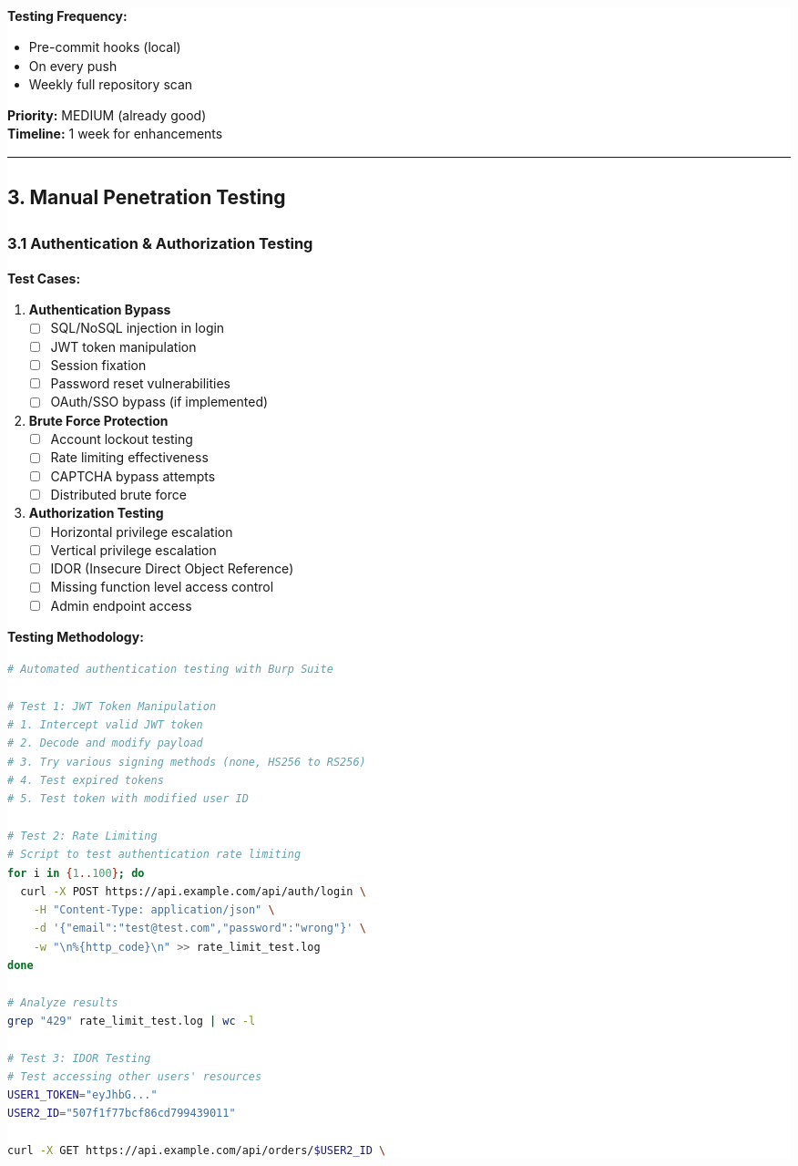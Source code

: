 **Testing Frequency:**
- Pre-commit hooks (local)
- On every push
- Weekly full repository scan

**Priority:** MEDIUM (already good)  
**Timeline:** 1 week for enhancements

---

## 3. Manual Penetration Testing

### 3.1 Authentication & Authorization Testing

**Test Cases:**

1. **Authentication Bypass**
   - [ ] SQL/NoSQL injection in login
   - [ ] JWT token manipulation
   - [ ] Session fixation
   - [ ] Password reset vulnerabilities
   - [ ] OAuth/SSO bypass (if implemented)

2. **Brute Force Protection**
   - [ ] Account lockout testing
   - [ ] Rate limiting effectiveness
   - [ ] CAPTCHA bypass attempts
   - [ ] Distributed brute force

3. **Authorization Testing**
   - [ ] Horizontal privilege escalation
   - [ ] Vertical privilege escalation
   - [ ] IDOR (Insecure Direct Object Reference)
   - [ ] Missing function level access control
   - [ ] Admin endpoint access

**Testing Methodology:**

```bash
# Automated authentication testing with Burp Suite

# Test 1: JWT Token Manipulation
# 1. Intercept valid JWT token
# 2. Decode and modify payload
# 3. Try various signing methods (none, HS256 to RS256)
# 4. Test expired tokens
# 5. Test token with modified user ID

# Test 2: Rate Limiting
# Script to test authentication rate limiting
for i in {1..100}; do
  curl -X POST https://api.example.com/api/auth/login \
    -H "Content-Type: application/json" \
    -d '{"email":"test@test.com","password":"wrong"}' \
    -w "\n%{http_code}\n" >> rate_limit_test.log
done

# Analyze results
grep "429" rate_limit_test.log | wc -l

# Test 3: IDOR Testing
# Test accessing other users' resources
USER1_TOKEN="eyJhbG..."
USER2_ID="507f1f77bcf86cd799439011"

curl -X GET https://api.example.com/api/orders/$USER2_ID \
```